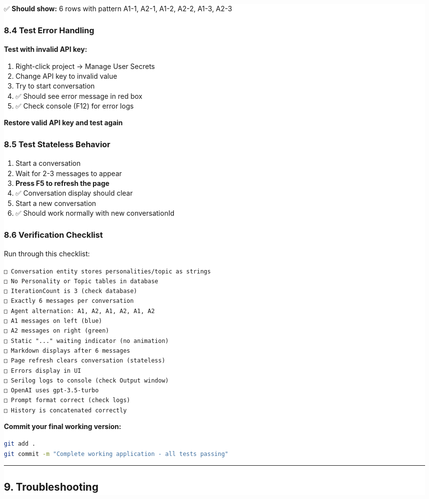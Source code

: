 ✅ **Should show:** 6 rows with pattern A1-1, A2-1, A1-2, A2-2, A1-3, A2-3

### 8.4 Test Error Handling

**Test with invalid API key:**

1. Right-click project → Manage User Secrets
2. Change API key to invalid value
3. Try to start conversation
4. ✅ Should see error message in red box
5. ✅ Check console (F12) for error logs

**Restore valid API key and test again**

### 8.5 Test Stateless Behavior

1. Start a conversation
2. Wait for 2-3 messages to appear
3. **Press F5 to refresh the page**
4. ✅ Conversation display should clear
5. Start a new conversation
6. ✅ Should work normally with new conversationId

### 8.6 Verification Checklist

Run through this checklist:

```
□ Conversation entity stores personalities/topic as strings
□ No Personality or Topic tables in database
□ IterationCount is 3 (check database)
□ Exactly 6 messages per conversation
□ Agent alternation: A1, A2, A1, A2, A1, A2
□ A1 messages on left (blue)
□ A2 messages on right (green)
□ Static "..." waiting indicator (no animation)
□ Markdown displays after 6 messages
□ Page refresh clears conversation (stateless)
□ Errors display in UI
□ Serilog logs to console (check Output window)
□ OpenAI uses gpt-3.5-turbo
□ Prompt format correct (check logs)
□ History is concatenated correctly
```

**Commit your final working version:**

```bash
git add .
git commit -m "Complete working application - all tests passing"
```

---

## 9. Troubleshooting
